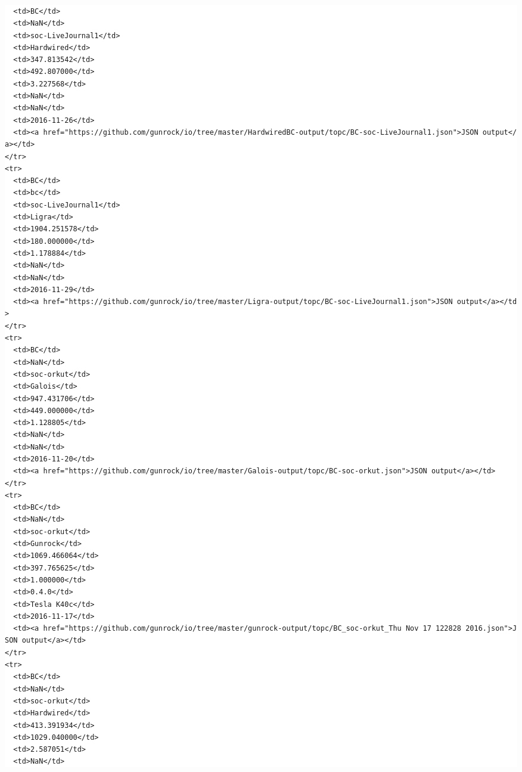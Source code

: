       <td>BC</td>
      <td>NaN</td>
      <td>soc-LiveJournal1</td>
      <td>Hardwired</td>
      <td>347.813542</td>
      <td>492.807000</td>
      <td>3.227568</td>
      <td>NaN</td>
      <td>NaN</td>
      <td>2016-11-26</td>
      <td><a href="https://github.com/gunrock/io/tree/master/HardwiredBC-output/topc/BC-soc-LiveJournal1.json">JSON output</a></td>
    </tr>
    <tr>
      <td>BC</td>
      <td>bc</td>
      <td>soc-LiveJournal1</td>
      <td>Ligra</td>
      <td>1904.251578</td>
      <td>180.000000</td>
      <td>1.178884</td>
      <td>NaN</td>
      <td>NaN</td>
      <td>2016-11-29</td>
      <td><a href="https://github.com/gunrock/io/tree/master/Ligra-output/topc/BC-soc-LiveJournal1.json">JSON output</a></td>
    </tr>
    <tr>
      <td>BC</td>
      <td>NaN</td>
      <td>soc-orkut</td>
      <td>Galois</td>
      <td>947.431706</td>
      <td>449.000000</td>
      <td>1.128805</td>
      <td>NaN</td>
      <td>NaN</td>
      <td>2016-11-20</td>
      <td><a href="https://github.com/gunrock/io/tree/master/Galois-output/topc/BC-soc-orkut.json">JSON output</a></td>
    </tr>
    <tr>
      <td>BC</td>
      <td>NaN</td>
      <td>soc-orkut</td>
      <td>Gunrock</td>
      <td>1069.466064</td>
      <td>397.765625</td>
      <td>1.000000</td>
      <td>0.4.0</td>
      <td>Tesla K40c</td>
      <td>2016-11-17</td>
      <td><a href="https://github.com/gunrock/io/tree/master/gunrock-output/topc/BC_soc-orkut_Thu Nov 17 122828 2016.json">JSON output</a></td>
    </tr>
    <tr>
      <td>BC</td>
      <td>NaN</td>
      <td>soc-orkut</td>
      <td>Hardwired</td>
      <td>413.391934</td>
      <td>1029.040000</td>
      <td>2.587051</td>
      <td>NaN</td>